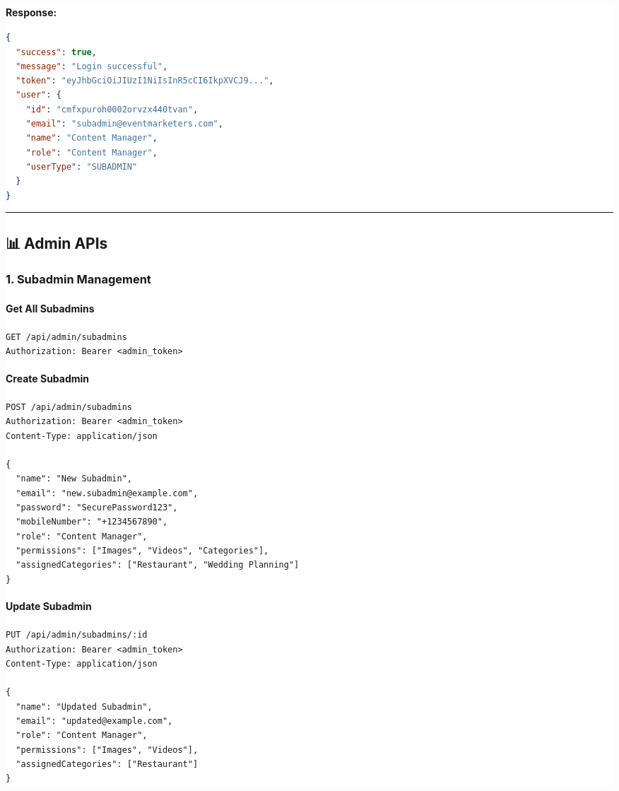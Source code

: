 **Response:**
```json
{
  "success": true,
  "message": "Login successful",
  "token": "eyJhbGciOiJIUzI1NiIsInR5cCI6IkpXVCJ9...",
  "user": {
    "id": "cmfxpuroh0002orvzx440tvan",
    "email": "subadmin@eventmarketers.com",
    "name": "Content Manager",
    "role": "Content Manager",
    "userType": "SUBADMIN"
  }
}
```

---

## 📊 **Admin APIs**

### **1. Subadmin Management**

#### **Get All Subadmins**
```http
GET /api/admin/subadmins
Authorization: Bearer <admin_token>
```

#### **Create Subadmin**
```http
POST /api/admin/subadmins
Authorization: Bearer <admin_token>
Content-Type: application/json

{
  "name": "New Subadmin",
  "email": "new.subadmin@example.com",
  "password": "SecurePassword123",
  "mobileNumber": "+1234567890",
  "role": "Content Manager",
  "permissions": ["Images", "Videos", "Categories"],
  "assignedCategories": ["Restaurant", "Wedding Planning"]
}
```

#### **Update Subadmin**
```http
PUT /api/admin/subadmins/:id
Authorization: Bearer <admin_token>
Content-Type: application/json

{
  "name": "Updated Subadmin",
  "email": "updated@example.com",
  "role": "Content Manager",
  "permissions": ["Images", "Videos"],
  "assignedCategories": ["Restaurant"]
}
```
